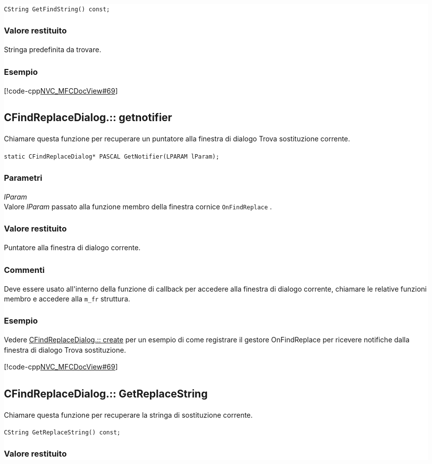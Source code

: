 ```
CString GetFindString() const;
```

### <a name="return-value"></a>Valore restituito

Stringa predefinita da trovare.

### <a name="example"></a>Esempio

[!code-cpp[NVC_MFCDocView#69](../../mfc/codesnippet/cpp/cfindreplacedialog-class_5.cpp)]

## <a name="cfindreplacedialoggetnotifier"></a><a name="getnotifier"></a> CFindReplaceDialog.:: getnotifier

Chiamare questa funzione per recuperare un puntatore alla finestra di dialogo Trova sostituzione corrente.

```
static CFindReplaceDialog* PASCAL GetNotifier(LPARAM lParam);
```

### <a name="parameters"></a>Parametri

*lParam*<br/>
Valore *lParam* passato alla funzione membro della finestra cornice `OnFindReplace` .

### <a name="return-value"></a>Valore restituito

Puntatore alla finestra di dialogo corrente.

### <a name="remarks"></a>Commenti

Deve essere usato all'interno della funzione di callback per accedere alla finestra di dialogo corrente, chiamare le relative funzioni membro e accedere alla `m_fr` struttura.

### <a name="example"></a>Esempio

Vedere [CFindReplaceDialog.:: create](#create) per un esempio di come registrare il gestore OnFindReplace per ricevere notifiche dalla finestra di dialogo Trova sostituzione.

[!code-cpp[NVC_MFCDocView#69](../../mfc/codesnippet/cpp/cfindreplacedialog-class_5.cpp)]

## <a name="cfindreplacedialoggetreplacestring"></a><a name="getreplacestring"></a> CFindReplaceDialog.:: GetReplaceString

Chiamare questa funzione per recuperare la stringa di sostituzione corrente.

```
CString GetReplaceString() const;
```

### <a name="return-value"></a>Valore restituito
